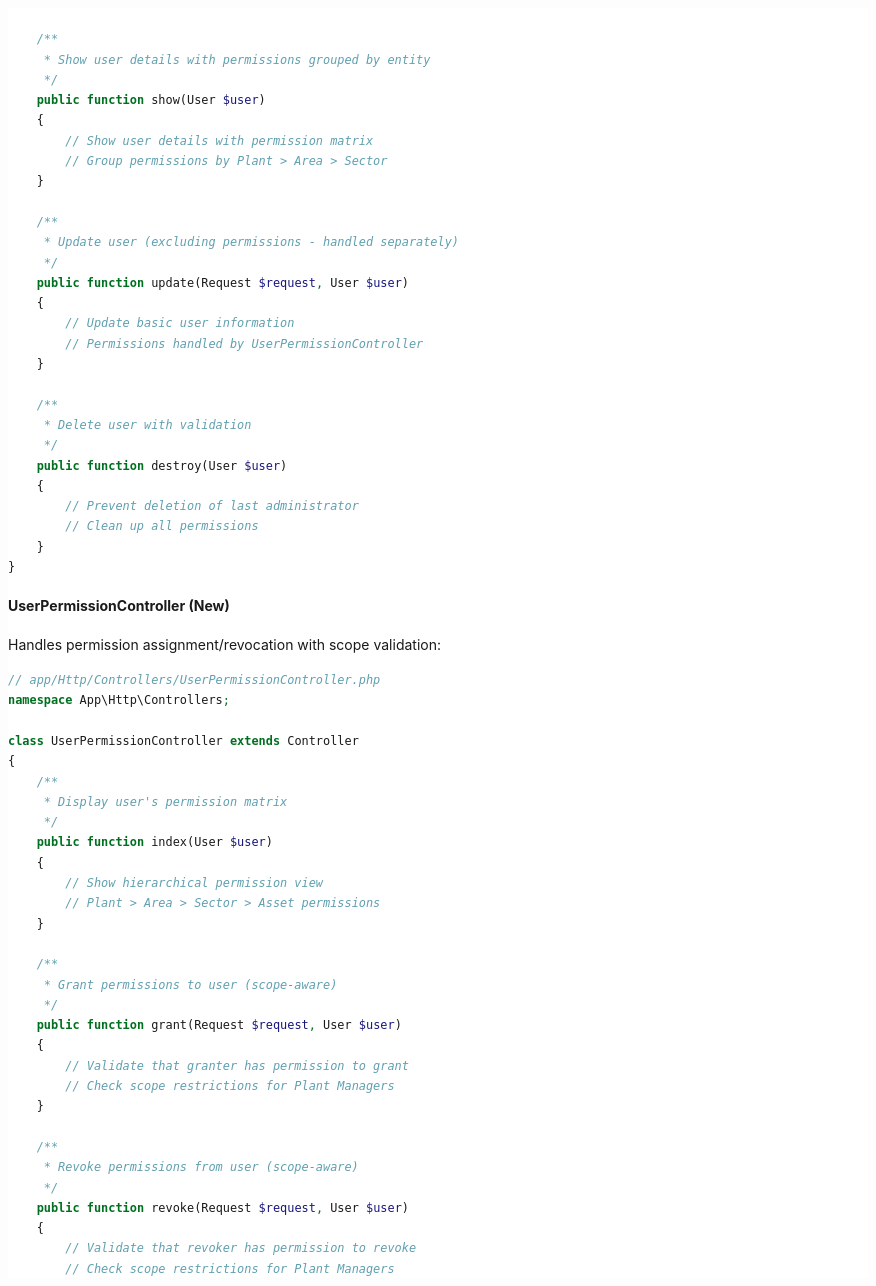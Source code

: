 ```php

    /**
     * Show user details with permissions grouped by entity
     */
    public function show(User $user)
    {
        // Show user details with permission matrix
        // Group permissions by Plant > Area > Sector
    }

    /**
     * Update user (excluding permissions - handled separately)
     */
    public function update(Request $request, User $user)
    {
        // Update basic user information
        // Permissions handled by UserPermissionController
    }

    /**
     * Delete user with validation
     */
    public function destroy(User $user)
    {
        // Prevent deletion of last administrator
        // Clean up all permissions
    }
}
```

#### UserPermissionController (New)
Handles permission assignment/revocation with scope validation:

```php
// app/Http/Controllers/UserPermissionController.php
namespace App\Http\Controllers;

class UserPermissionController extends Controller
{
    /**
     * Display user's permission matrix
     */
    public function index(User $user)
    {
        // Show hierarchical permission view
        // Plant > Area > Sector > Asset permissions
    }

    /**
     * Grant permissions to user (scope-aware)
     */
    public function grant(Request $request, User $user)
    {
        // Validate that granter has permission to grant
        // Check scope restrictions for Plant Managers
    }

    /**
     * Revoke permissions from user (scope-aware)
     */
    public function revoke(Request $request, User $user)
    {
        // Validate that revoker has permission to revoke
        // Check scope restrictions for Plant Managers
```